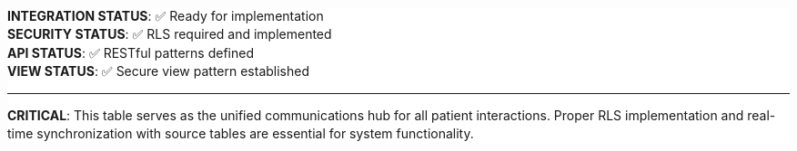 **INTEGRATION STATUS**: ✅ Ready for implementation  
**SECURITY STATUS**: ✅ RLS required and implemented  
**API STATUS**: ✅ RESTful patterns defined  
**VIEW STATUS**: ✅ Secure view pattern established

---

**CRITICAL**: This table serves as the unified communications hub for all patient interactions. Proper RLS implementation and real-time synchronization with source tables are essential for system functionality.